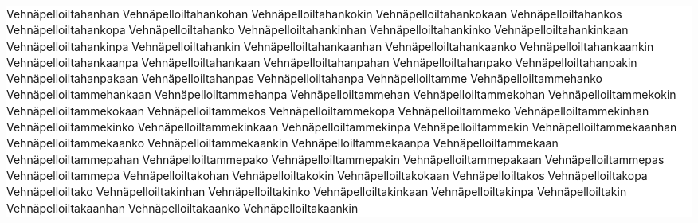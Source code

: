 Vehnäpelloiltahanhan
Vehnäpelloiltahankohan
Vehnäpelloiltahankokin
Vehnäpelloiltahankokaan
Vehnäpelloiltahankos
Vehnäpelloiltahankopa
Vehnäpelloiltahanko
Vehnäpelloiltahankinhan
Vehnäpelloiltahankinko
Vehnäpelloiltahankinkaan
Vehnäpelloiltahankinpa
Vehnäpelloiltahankin
Vehnäpelloiltahankaanhan
Vehnäpelloiltahankaanko
Vehnäpelloiltahankaankin
Vehnäpelloiltahankaanpa
Vehnäpelloiltahankaan
Vehnäpelloiltahanpahan
Vehnäpelloiltahanpako
Vehnäpelloiltahanpakin
Vehnäpelloiltahanpakaan
Vehnäpelloiltahanpas
Vehnäpelloiltahanpa
Vehnäpelloiltamme
Vehnäpelloiltammehanko
Vehnäpelloiltammehankaan
Vehnäpelloiltammehanpa
Vehnäpelloiltammehan
Vehnäpelloiltammekohan
Vehnäpelloiltammekokin
Vehnäpelloiltammekokaan
Vehnäpelloiltammekos
Vehnäpelloiltammekopa
Vehnäpelloiltammeko
Vehnäpelloiltammekinhan
Vehnäpelloiltammekinko
Vehnäpelloiltammekinkaan
Vehnäpelloiltammekinpa
Vehnäpelloiltammekin
Vehnäpelloiltammekaanhan
Vehnäpelloiltammekaanko
Vehnäpelloiltammekaankin
Vehnäpelloiltammekaanpa
Vehnäpelloiltammekaan
Vehnäpelloiltammepahan
Vehnäpelloiltammepako
Vehnäpelloiltammepakin
Vehnäpelloiltammepakaan
Vehnäpelloiltammepas
Vehnäpelloiltammepa
Vehnäpelloiltakohan
Vehnäpelloiltakokin
Vehnäpelloiltakokaan
Vehnäpelloiltakos
Vehnäpelloiltakopa
Vehnäpelloiltako
Vehnäpelloiltakinhan
Vehnäpelloiltakinko
Vehnäpelloiltakinkaan
Vehnäpelloiltakinpa
Vehnäpelloiltakin
Vehnäpelloiltakaanhan
Vehnäpelloiltakaanko
Vehnäpelloiltakaankin
